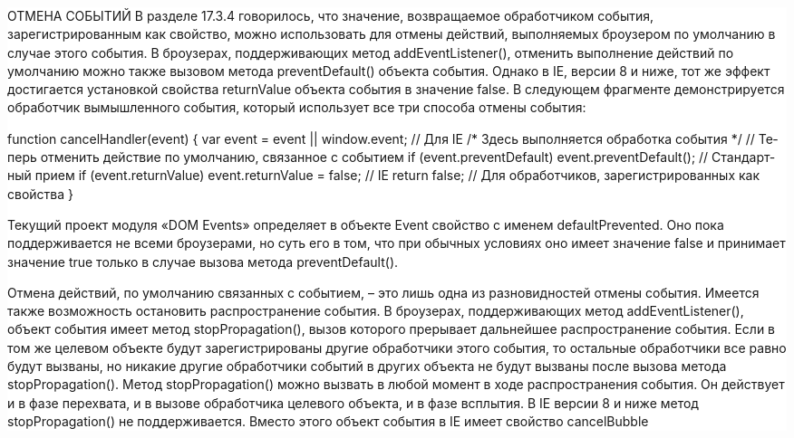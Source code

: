 ОТМЕНА СОБЫТИЙ
В разделе 17.3.4 говорилось, что значение, возвращаемое обработчиком события, зарегистрированным как свойство, можно использовать для отмены действий, выполняемых броузером по умолчанию в случае этого события. В броузерах, поддерживающих метод addEventListener(), отменить выполнение действий по умолчанию можно также вызовом метода preventDefault() объекта события. Однако в IE, версии 8 и ниже, тот же эффект достигается установкой свойства returnValue объекта события в значение false. В следующем фрагменте демонстрируется обработчик вымышленного события, который использует все три способа отмены события:  

function cancelHandler(event) {
 var event = event || window.event; // Для IE
 /* Здесь вы­пол­ня­ет­ся об­ра­бот­ка со­бы­тия */
 // Те­перь от­ме­нить дей­ст­вие по умол­ча­нию, свя­зан­ное с со­бы­ти­ем
 if (event.preventDefault) event.preventDefault(); // Стан­дарт­ный при­ем
 if (event.returnValue) event.returnValue = false; // IE
 return false; // Для об­ра­бот­чи­ков, за­ре­ги­ст­ри­ро­ван­ных как свой­ст­ва
}

Текущий проект модуля «DOM Events» определяет в объекте Event свойство с именем defaultPrevented. Оно пока поддерживается не всеми броузерами, но суть его в том, что при обычных условиях оно имеет значение false и принимает значение true только в случае вызова ме­то­да preventDefault().

Отмена действий, по умолчанию связанных с событием, – это лишь одна из разновидностей отмены события. Имеется также возможность остановить распространение события. В броузерах, поддерживающих метод addEventListener(), объект события имеет метод stopPropagation(), вызов которого прерывает дальнейшее распространение события. Если в том же целевом объекте будут зарегистрированы другие обработчики этого события, то остальные обработчики все равно будут вызваны, но никакие другие обработчики событий в других объекта не будут вызваны после вызова метода stopPropagation(). Метод stopPropagation() можно вызвать в любой момент в ходе распространения события. Он действует и в фазе перехвата, и в вызове обработчика целевого объекта, и в фазе всплытия. В IE версии 8 и ниже метод stopPropagation() не поддерживается. Вместо этого объект события в IE имеет свойство cancelBubble  
